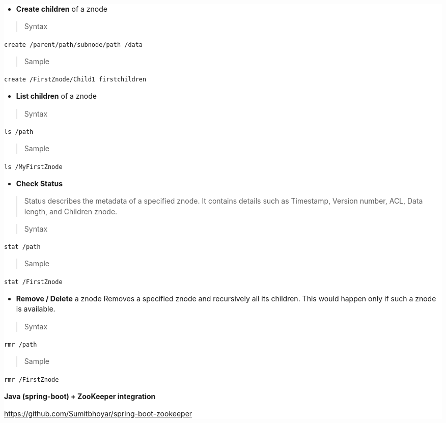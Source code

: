 - **Create children** of a znode

> Syntax 
```
create /parent/path/subnode/path /data
```

> Sample 
```
create /FirstZnode/Child1 firstchildren
```

- **List children** of a znode

> Syntax
```
ls /path
```

> Sample
```
ls /MyFirstZnode
```

- **Check Status**

> Status describes the metadata of a specified znode. It contains details such as Timestamp, Version number, ACL, Data length, and Children znode.

> Syntax 
```
stat /path
```

> Sample 
```
stat /FirstZnode
```

- **Remove / Delete** a znode
Removes a specified znode and recursively all its children. This would happen only if such a znode is available.
> Syntax 
```
rmr /path
```

> Sample 
```
rmr /FirstZnode
```


**Java (spring-boot) + ZooKeeper integration**

https://github.com/Sumitbhoyar/spring-boot-zookeeper
